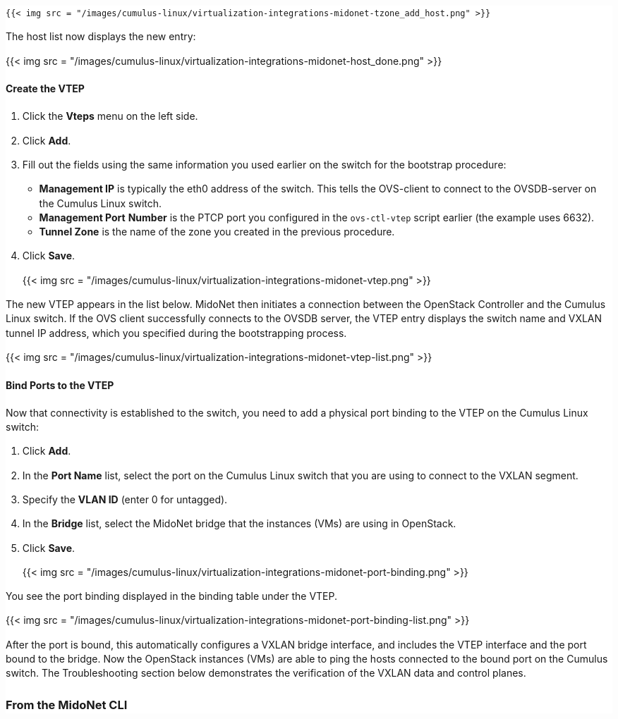     {{< img src = "/images/cumulus-linux/virtualization-integrations-midonet-tzone_add_host.png" >}}

The host list now displays the new entry:

{{< img src = "/images/cumulus-linux/virtualization-integrations-midonet-host_done.png" >}}

#### Create the VTEP

1. Click the **Vteps** menu on the left side.
2. Click **Add**.
3. Fill out the fields using the same information you used earlier on the switch for the bootstrap procedure:  
    - **Management IP** is typically the eth0 address of the switch. This tells the OVS-client to connect to the OVSDB-server on the Cumulus Linux switch.  
    - **Management Port** **Number** is the PTCP port you configured in the `ovs-ctl-vtep` script earlier (the example uses 6632).  
    - **Tunnel Zone** is the name of the zone you created in the previous procedure.

4. Click **Save**.

    {{< img src = "/images/cumulus-linux/virtualization-integrations-midonet-vtep.png" >}}

The new VTEP appears in the list below. MidoNet then initiates a connection between the OpenStack Controller and the Cumulus Linux switch. If the OVS client successfully connects to the OVSDB server, the VTEP entry displays the switch name and VXLAN tunnel IP address, which you specified during the bootstrapping process.

{{< img src = "/images/cumulus-linux/virtualization-integrations-midonet-vtep-list.png" >}}

#### Bind Ports to the VTEP

Now that connectivity is established to the switch, you need to add a
physical port binding to the VTEP on the Cumulus Linux switch:

1. Click **Add**.
2. In the **Port Name** list, select the port on the Cumulus Linux switch that you are using to connect to the VXLAN segment.
3. Specify the **VLAN ID** (enter 0 for untagged).
4. In the **Bridge** list, select the MidoNet bridge that the instances (VMs) are using in OpenStack.
5. Click **Save**.

    {{< img src = "/images/cumulus-linux/virtualization-integrations-midonet-port-binding.png" >}}

You see the port binding displayed in the binding table under the VTEP.

{{< img src = "/images/cumulus-linux/virtualization-integrations-midonet-port-binding-list.png" >}}

After the port is bound, this automatically configures a VXLAN bridge
interface, and includes the VTEP interface and the port bound to the
bridge. Now the OpenStack instances (VMs) are able to ping the hosts
connected to the bound port on the Cumulus switch. The Troubleshooting
section below demonstrates the verification of the VXLAN data and
control planes.

### From the MidoNet CLI
